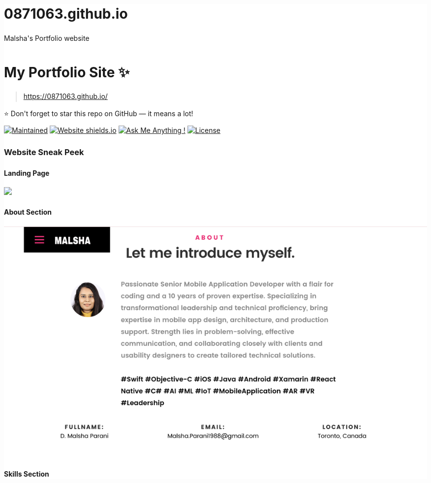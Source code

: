# 0871063.github.io
Malsha's Portfolio website

# My Portfolio Site ✨
> https://0871063.github.io/

⭐ Don't forget to star this repo on GitHub — it means a lot!

[![Maintained](https://img.shields.io/badge/maintained-yes-green.svg)](https://github.com/0871063/0871063.github.io/commits/main/)
[![Website shields.io](https://img.shields.io/badge/website-up-yellow)](http://0871063.github.io/)
[![Ask Me Anything !](https://img.shields.io/badge/ask%20me-linkedin-1abc9c.svg)](https://www.linkedin.com/in/malsha-parani-depakarage-93615474/)
[![License](http://img.shields.io/:license-mit-blue.svg?style=flat-square)](http://badges.mit-license.org)

### Website Sneak Peek
#### Landing Page
<img src="website-images/HomePreview.gif" width="900">

#### About Section
<img src="website-images/AboutPreview.png" width="900">

#### Skills Section